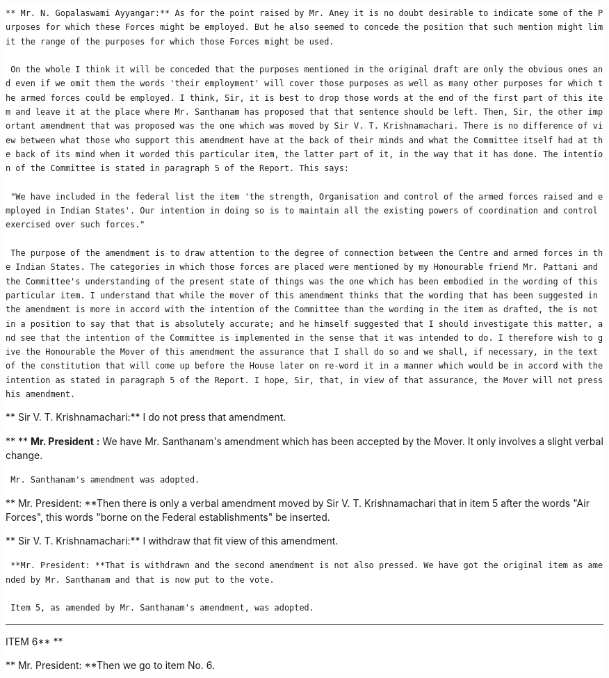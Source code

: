     ** Mr. N. Gopalaswami Ayyangar:** As for the point raised by Mr. Aney it is no doubt desirable to indicate some of the Purposes for which these Forces might be employed. But he also seemed to concede the position that such mention might limit the range of the purposes for which those Forces might be used.

     On the whole I think it will be conceded that the purposes mentioned in the original draft are only the obvious ones and even if we omit them the words 'their employment' will cover those purposes as well as many other purposes for which the armed forces could be employed. I think, Sir, it is best to drop those words at the end of the first part of this item and leave it at the place where Mr. Santhanam has proposed that that sentence should be left. Then, Sir, the other important amendment that was proposed was the one which was moved by Sir V. T. Krishnamachari. There is no difference of view between what those who support this amendment have at the back of their minds and what the Committee itself had at the back of its mind when it worded this particular item, the latter part of it, in the way that it has done. The intention of the Committee is stated in paragraph 5 of the Report. This says:

     "We have included in the federal list the item 'the strength, Organisation and control of the armed forces raised and employed in Indian States'. Our intention in doing so is to maintain all the existing powers of coordination and control exercised over such forces."

     The purpose of the amendment is to draw attention to the degree of connection between the Centre and armed forces in the Indian States. The categories in which those forces are placed were mentioned by my Honourable friend Mr. Pattani and the Committee's understanding of the present state of things was the one which has been embodied in the wording of this particular item. I understand that while the mover of this amendment thinks that the wording that has been suggested in the amendment is more in accord with the intention of the Committee than the wording in the item as drafted, the is not in a position to say that that is absolutely accurate; and he himself suggested that I should investigate this matter, and see that the intention of the Committee is implemented in the sense that it was intended to do. I therefore wish to give the Honourable the Mover of this amendment the assurance that I shall do so and we shall, if necessary, in the text of the constitution that will come up before the House later on re-word it in a manner which would be in accord with the intention as stated in paragraph 5 of the Report. I hope, Sir, that, in view of that assurance, the Mover will not press his amendment.

   **  Sir V. T. Krishnamachari:** I do not press that amendment.

  **  ** **Mr. President** **:** We have Mr. Santhanam's amendment which has been accepted by the Mover. It only involves a slight verbal change.

     Mr. Santhanam's amendment was adopted.

   **  Mr. President: **Then there is only a verbal amendment moved by Sir V. T. Krishnamachari that in item 5 after the words "Air Forces", this words "borne on the Federal establishments" be inserted.

   **  Sir V. T. Krishnamachari:** I withdraw that fit view of this amendment.

     **Mr. President: **That is withdrawn and the second amendment is not also pressed. We have got the original item as amended by Mr. Santhanam and that is now put to the vote.

     Item 5, as amended by Mr. Santhanam's amendment, was adopted.

****

ITEM 6** **

   **  Mr. President: **Then we go to item No. 6.

